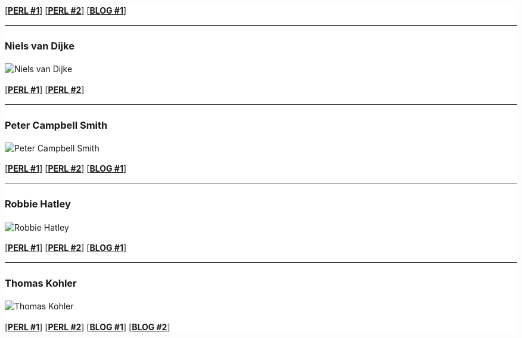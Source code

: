 [[**PERL #1**](https://github.com/manwar/perlweeklychallenge-club/blob/master/challenge-318/matthias-muth/perl/ch-1.pl)]
[[**PERL #2**](https://github.com/manwar/perlweeklychallenge-club/blob/master/challenge-318/matthias-muth/perl/ch-2.pl)]
[[**BLOG #1**](https://github.com/MatthiasMuth/perlweeklychallenge-club/tree/muthm-318/challenge-318/matthias-muth#readme)]

***

### Niels van Dijke
![Niels van Dijke](/images/team/perlboy1967.jpg)

[[**PERL #1**](https://github.com/manwar/perlweeklychallenge-club/blob/master/challenge-318/perlboy1967/perl/ch-1.pl)]
[[**PERL #2**](https://github.com/manwar/perlweeklychallenge-club/blob/master/challenge-318/perlboy1967/perl/ch-2.pl)]

***

### Peter Campbell Smith
![Peter Campbell Smith](/images/team/peter-campbell-smith.jpg)

[[**PERL #1**](https://github.com/manwar/perlweeklychallenge-club/blob/master/challenge-318/peter-campbell-smith/perl/ch-1.pl)]
[[**PERL #2**](https://github.com/manwar/perlweeklychallenge-club/blob/master/challenge-318/peter-campbell-smith/perl/ch-2.pl)]
[[**BLOG #1**](http://ccgi.campbellsmiths.force9.co.uk/challenge/318)]

***

### Robbie Hatley
![Robbie Hatley](/images/team/robbie-hatley.jpg)

[[**PERL #1**](https://github.com/manwar/perlweeklychallenge-club/blob/master/challenge-318/robbie-hatley/perl/ch-1.pl)]
[[**PERL #2**](https://github.com/manwar/perlweeklychallenge-club/blob/master/challenge-318/robbie-hatley/perl/ch-2.pl)]
[[**BLOG #1**](https://hatley-software.blogspot.com/2025/04/robbie-hatleys-solutions-in-perl-for_23.html)]

***

### Thomas Kohler
![Thomas Kohler](/images/team/thomas-kohler.jpg)

[[**PERL #1**](https://github.com/manwar/perlweeklychallenge-club/blob/master/challenge-318/jeanluc2020/perl/ch-1.pl)]
[[**PERL #2**](https://github.com/manwar/perlweeklychallenge-club/blob/master/challenge-318/jeanluc2020/perl/ch-2.pl)]
[[**BLOG #1**](http://gott-gehabt.de/800_wer_wir_sind/thomas/Homepage/Computer/perl/theweeklychallenge-318-1.html)]
[[**BLOG #2**](http://gott-gehabt.de/800_wer_wir_sind/thomas/Homepage/Computer/perl/theweeklychallenge-318-2.html)]
